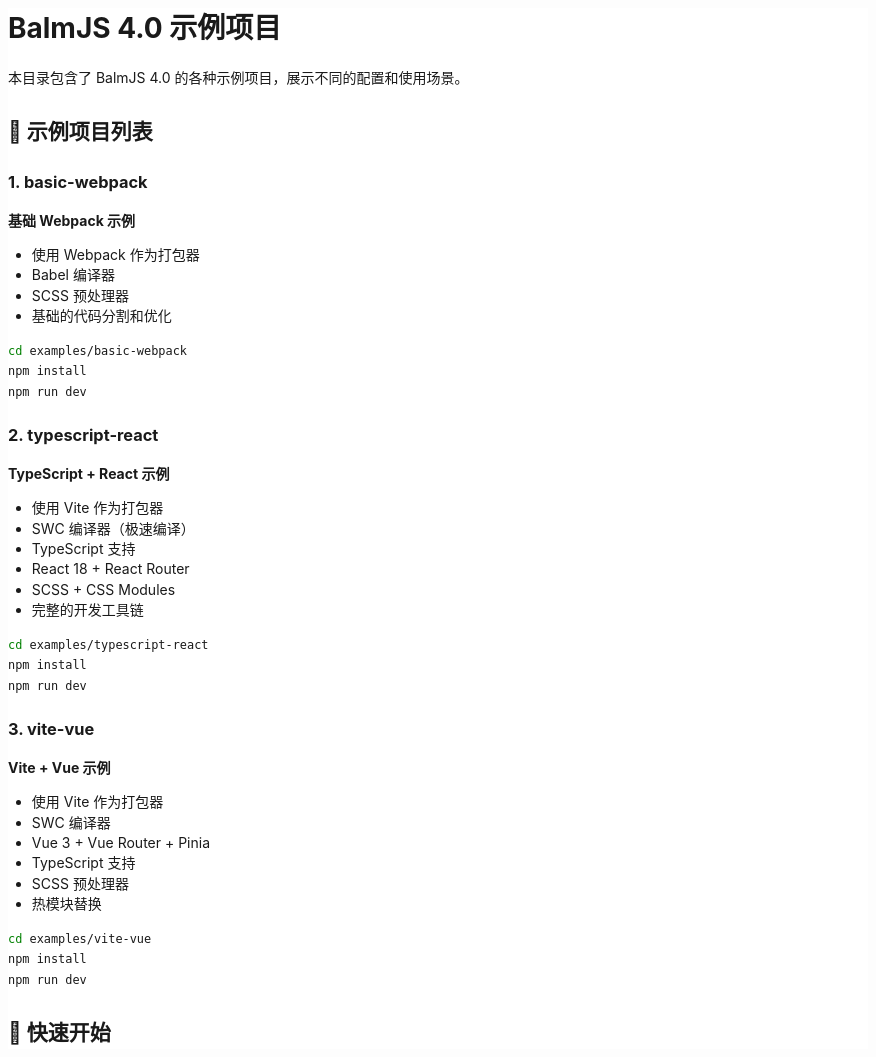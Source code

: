 # BalmJS 4.0 示例项目

本目录包含了 BalmJS 4.0 的各种示例项目，展示不同的配置和使用场景。

## 📁 示例项目列表

### 1. basic-webpack
**基础 Webpack 示例**
- 使用 Webpack 作为打包器
- Babel 编译器
- SCSS 预处理器
- 基础的代码分割和优化

```bash
cd examples/basic-webpack
npm install
npm run dev
```

### 2. typescript-react
**TypeScript + React 示例**
- 使用 Vite 作为打包器
- SWC 编译器（极速编译）
- TypeScript 支持
- React 18 + React Router
- SCSS + CSS Modules
- 完整的开发工具链

```bash
cd examples/typescript-react
npm install
npm run dev
```

### 3. vite-vue
**Vite + Vue 示例**
- 使用 Vite 作为打包器
- SWC 编译器
- Vue 3 + Vue Router + Pinia
- TypeScript 支持
- SCSS 预处理器
- 热模块替换

```bash
cd examples/vite-vue
npm install
npm run dev
```

## 🚀 快速开始
